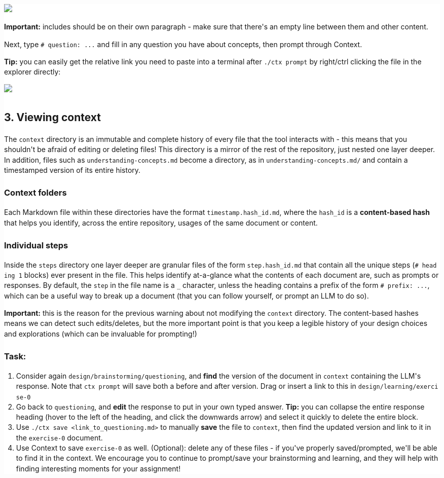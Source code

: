 ![](media/linking.png)

**Important:** includes should be on their own paragraph - make sure that there's an empty line between them and other content. 

Next, type `# question: ...` and fill in any question you have about concepts, then prompt through Context. 

**Tip:** you can easily get the relative link you need to paste into a terminal after `./ctx prompt` by right/ctrl clicking the file in the explorer directly:

![](media/relative_linking.png)

## 3. Viewing context

The `context` directory is an immutable and complete history of every file that the tool interacts with - this means that you shouldn't be afraid of editing or deleting files! This directory is a mirror of the rest of the repository, just nested one layer deeper. In addition, files such as `understanding-concepts.md` become a directory, as in `understanding-concepts.md/` and contain a timestamped version of its entire history. 

### Context folders

Each Markdown file within these directories have the format `timestamp.hash_id.md`, where the `hash_id` is a **content-based hash** that helps you identify, across the entire repository, usages of the same document or content. 

### Individual steps

Inside the `steps` directory one layer deeper are granular files of the form `step.hash_id.md` that contain all the unique steps (`# heading 1` blocks) ever present in the file. This helps identify at-a-glance what the contents of each document are, such as prompts or responses. By default, the `step` in the file name is a `_` character, unless the heading contains a prefix of the form `# prefix: ...`, which can be a useful way to break up a document (that you can follow yourself, or prompt an LLM to do so).

**Important:** this is the reason for the previous warning about not modifying the `context` directory. The content-based hashes means we can detect such edits/deletes, but the more important point is that you keep a legible history of your design choices and explorations (which can be invaluable for prompting!)

### Task:

1. Consider again `design/brainstorming/questioning`, and **find** the version of the document in `context` containing the LLM's response. Note that `ctx prompt` will save both a before and after version. Drag or insert a link to this in `design/learning/exercise-0`
2. Go back to `questioning`, and **edit** the response to put in your own typed answer. **Tip:** you can collapse the entire response heading (hover to the left of the heading, and click the downwards arrow) and select it quickly to delete the entire block.
3. Use `./ctx save <link_to_questioning.md>` to manually **save** the file to `context`, then find the updated version and link to it in the `exercise-0` document.
4. Use Context to save `exercise-0` as well. (Optional): delete any of these files - if you've properly saved/prompted, we'll be able to find it in the context. We encourage you to continue to prompt/save your brainstorming and learning, and they will help with finding interesting moments for your assignment!
